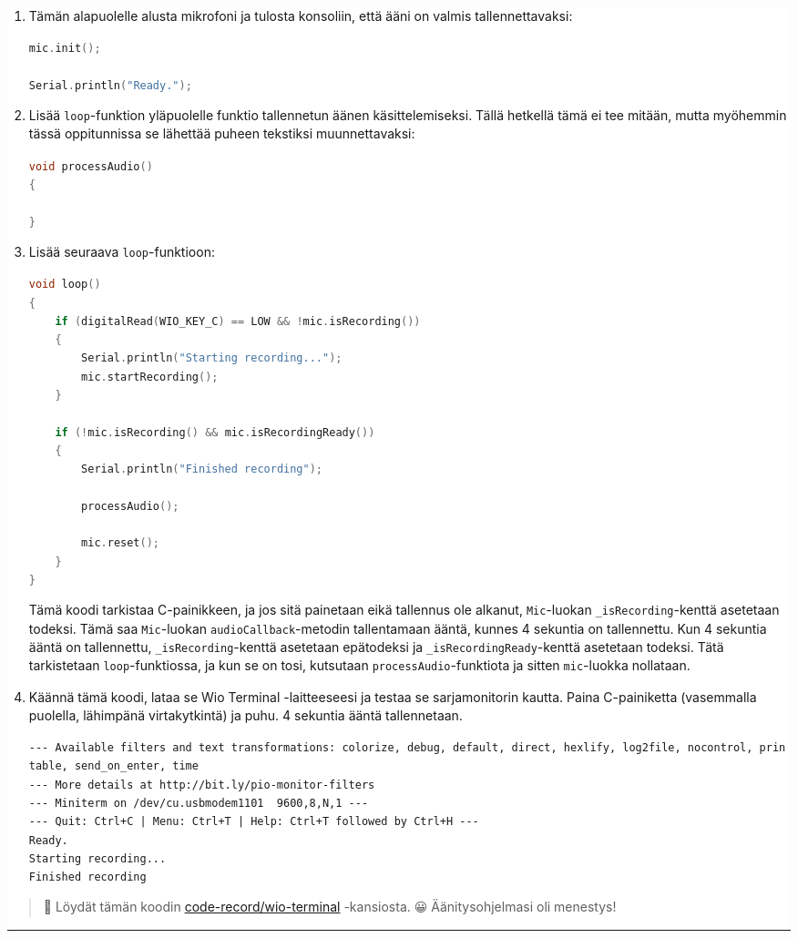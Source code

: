 1. Tämän alapuolelle alusta mikrofoni ja tulosta konsoliin, että ääni on valmis tallennettavaksi:

    ```cpp
    mic.init();

    Serial.println("Ready.");
    ```

1. Lisää `loop`-funktion yläpuolelle funktio tallennetun äänen käsittelemiseksi. Tällä hetkellä tämä ei tee mitään, mutta myöhemmin tässä oppitunnissa se lähettää puheen tekstiksi muunnettavaksi:

    ```cpp
    void processAudio()
    {
    
    }
    ```

1. Lisää seuraava `loop`-funktioon:

    ```cpp
    void loop()
    {
        if (digitalRead(WIO_KEY_C) == LOW && !mic.isRecording())
        {
            Serial.println("Starting recording...");
            mic.startRecording();
        }
    
        if (!mic.isRecording() && mic.isRecordingReady())
        {
            Serial.println("Finished recording");
    
            processAudio();
    
            mic.reset();
        }
    }
    ```

    Tämä koodi tarkistaa C-painikkeen, ja jos sitä painetaan eikä tallennus ole alkanut, `Mic`-luokan `_isRecording`-kenttä asetetaan todeksi. Tämä saa `Mic`-luokan `audioCallback`-metodin tallentamaan ääntä, kunnes 4 sekuntia on tallennettu. Kun 4 sekuntia ääntä on tallennettu, `_isRecording`-kenttä asetetaan epätodeksi ja `_isRecordingReady`-kenttä asetetaan todeksi. Tätä tarkistetaan `loop`-funktiossa, ja kun se on tosi, kutsutaan `processAudio`-funktiota ja sitten `mic`-luokka nollataan.

1. Käännä tämä koodi, lataa se Wio Terminal -laitteeseesi ja testaa se sarjamonitorin kautta. Paina C-painiketta (vasemmalla puolella, lähimpänä virtakytkintä) ja puhu. 4 sekuntia ääntä tallennetaan.

    ```output
    --- Available filters and text transformations: colorize, debug, default, direct, hexlify, log2file, nocontrol, printable, send_on_enter, time
    --- More details at http://bit.ly/pio-monitor-filters
    --- Miniterm on /dev/cu.usbmodem1101  9600,8,N,1 ---
    --- Quit: Ctrl+C | Menu: Ctrl+T | Help: Ctrl+T followed by Ctrl+H ---
    Ready.
    Starting recording...
    Finished recording
    ```
> 💁 Löydät tämän koodin [code-record/wio-terminal](../../../../../6-consumer/lessons/1-speech-recognition/code-record/wio-terminal) -kansiosta.
😀 Äänitysohjelmasi oli menestys!

---